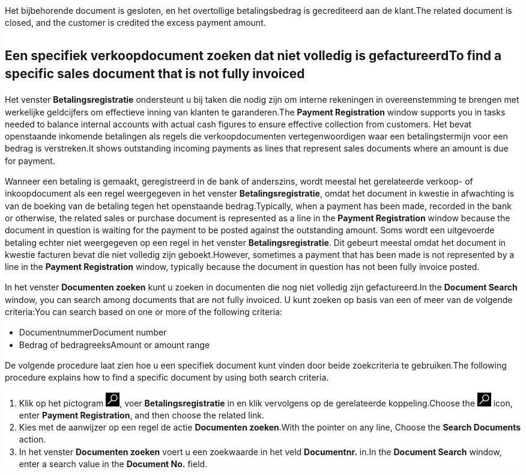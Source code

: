 <span data-ttu-id="d61d9-213">Het bijbehorende document is gesloten, en het overtollige betalingsbedrag is gecrediteerd aan de klant.</span><span class="sxs-lookup"><span data-stu-id="d61d9-213">The related document is closed, and the customer is credited the excess payment amount.</span></span>  

## <a name="to-find-a-specific-sales-document-that-is-not-fully-invoiced"></a><span data-ttu-id="d61d9-214">Een specifiek verkoopdocument zoeken dat niet volledig is gefactureerd</span><span class="sxs-lookup"><span data-stu-id="d61d9-214">To find a specific sales document that is not fully invoiced</span></span>
<span data-ttu-id="d61d9-215">Het venster **Betalingsregistratie** ondersteunt u bij taken die nodig zijn om interne rekeningen in overeenstemming te brengen met werkelijke geldcijfers om effectieve inning van klanten te garanderen.</span><span class="sxs-lookup"><span data-stu-id="d61d9-215">The **Payment Registration** window supports you in tasks needed to balance internal accounts with actual cash figures to ensure effective collection from customers.</span></span> <span data-ttu-id="d61d9-216">Het bevat openstaande inkomende betalingen als regels die verkoopdocumenten vertegenwoordigen waar een betalingstermijn voor een bedrag is verstreken.</span><span class="sxs-lookup"><span data-stu-id="d61d9-216">It shows outstanding incoming payments as lines that represent sales documents where an amount is due for payment.</span></span>  

<span data-ttu-id="d61d9-217">Wanneer een betaling is gemaakt, geregistreerd in de bank of anderszins, wordt meestal het gerelateerde verkoop- of inkoopdocument als een regel weergegeven in het venster **Betalingsregistratie**, omdat het document in kwestie in afwachting is van de boeking van de betaling tegen het openstaande bedrag.</span><span class="sxs-lookup"><span data-stu-id="d61d9-217">Typically, when a payment has been made, recorded in the bank or otherwise, the related sales or purchase document is represented as a line in the **Payment Registration** window because the document in question is waiting for the payment to be posted against the outstanding amount.</span></span> <span data-ttu-id="d61d9-218">Soms wordt een uitgevoerde betaling echter niet weergegeven op een regel in het venster **Betalingsregistratie**. Dit gebeurt meestal omdat het document in kwestie facturen bevat die niet volledig zijn geboekt.</span><span class="sxs-lookup"><span data-stu-id="d61d9-218">However, sometimes a payment that has been made is not represented by a line in the **Payment Registration** window, typically because the document in question has not been fully invoice posted.</span></span>

<span data-ttu-id="d61d9-219">In het venster **Documenten zoeken** kunt u zoeken in documenten die nog niet volledig zijn gefactureerd.</span><span class="sxs-lookup"><span data-stu-id="d61d9-219">In the **Document Search** window, you can search among documents that are not fully invoiced.</span></span> <span data-ttu-id="d61d9-220">U kunt zoeken op basis van een of meer van de volgende criteria:</span><span class="sxs-lookup"><span data-stu-id="d61d9-220">You can search based on one or more of the following criteria:</span></span>  

* <span data-ttu-id="d61d9-221">Documentnummer</span><span class="sxs-lookup"><span data-stu-id="d61d9-221">Document number</span></span>  
* <span data-ttu-id="d61d9-222">Bedrag of bedragreeks</span><span class="sxs-lookup"><span data-stu-id="d61d9-222">Amount or amount range</span></span>  

<span data-ttu-id="d61d9-223">De volgende procedure laat zien hoe u een specifiek document kunt vinden door beide zoekcriteria te gebruiken.</span><span class="sxs-lookup"><span data-stu-id="d61d9-223">The following procedure explains how to find a specific document by using both search criteria.</span></span>  

1. <span data-ttu-id="d61d9-224">Klik op het pictogram ![Zoeken naar pagina of rapport](media/ui-search/search_small.png "pictogram Zoeken naar pagina of rapport"), voer **Betalingsregistratie** in en klik vervolgens op de gerelateerde koppeling.</span><span class="sxs-lookup"><span data-stu-id="d61d9-224">Choose the ![Search for Page or Report](media/ui-search/search_small.png "Search for Page or Report icon") icon, enter **Payment Registration**, and then choose the related link.</span></span>
2. <span data-ttu-id="d61d9-225">Kies met de aanwijzer op een regel de actie **Documenten zoeken**.</span><span class="sxs-lookup"><span data-stu-id="d61d9-225">With the pointer on any line, Choose the **Search Documents** action.</span></span>
3. <span data-ttu-id="d61d9-226">In het venster **Documenten zoeken** voert u een zoekwaarde in het veld **Documentnr.** in.</span><span class="sxs-lookup"><span data-stu-id="d61d9-226">In the **Document Search** window, enter a search value in the **Document No.** field.</span></span>  
